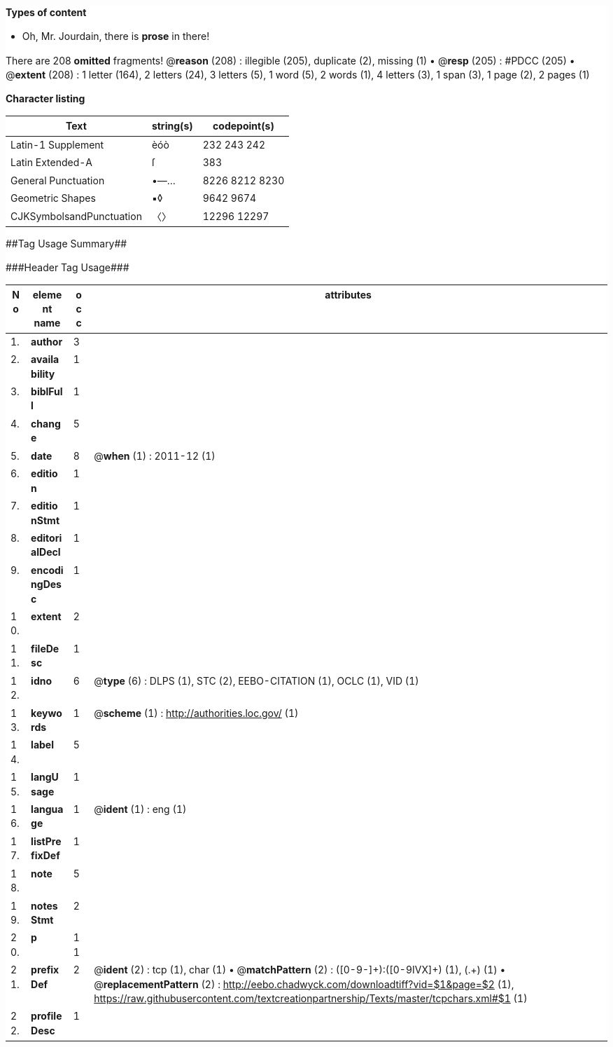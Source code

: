 **Types of content**

  * Oh, Mr. Jourdain, there is **prose** in there!

There are 208 **omitted** fragments! 
 @__reason__ (208) : illegible (205), duplicate (2), missing (1)  •  @__resp__ (205) : #PDCC (205)  •  @__extent__ (208) : 1 letter (164), 2 letters (24), 3 letters (5), 1 word (5), 2 words (1), 4 letters (3), 1 span (3), 1 page (2), 2 pages (1)

**Character listing**


|Text|string(s)|codepoint(s)|
|---|---|---|
|Latin-1 Supplement|èóò|232 243 242|
|Latin Extended-A|ſ|383|
|General Punctuation|•—…|8226 8212 8230|
|Geometric Shapes|▪◊|9642 9674|
|CJKSymbolsandPunctuation|〈〉|12296 12297|

##Tag Usage Summary##

###Header Tag Usage###

|No|element name|occ|attributes|
|---|---|---|---|
|1.|__author__|3||
|2.|__availability__|1||
|3.|__biblFull__|1||
|4.|__change__|5||
|5.|__date__|8| @__when__ (1) : 2011-12 (1)|
|6.|__edition__|1||
|7.|__editionStmt__|1||
|8.|__editorialDecl__|1||
|9.|__encodingDesc__|1||
|10.|__extent__|2||
|11.|__fileDesc__|1||
|12.|__idno__|6| @__type__ (6) : DLPS (1), STC (2), EEBO-CITATION (1), OCLC (1), VID (1)|
|13.|__keywords__|1| @__scheme__ (1) : http://authorities.loc.gov/ (1)|
|14.|__label__|5||
|15.|__langUsage__|1||
|16.|__language__|1| @__ident__ (1) : eng (1)|
|17.|__listPrefixDef__|1||
|18.|__note__|5||
|19.|__notesStmt__|2||
|20.|__p__|11||
|21.|__prefixDef__|2| @__ident__ (2) : tcp (1), char (1)  •  @__matchPattern__ (2) : ([0-9\-]+):([0-9IVX]+) (1), (.+) (1)  •  @__replacementPattern__ (2) : http://eebo.chadwyck.com/downloadtiff?vid=$1&page=$2 (1), https://raw.githubusercontent.com/textcreationpartnership/Texts/master/tcpchars.xml#$1 (1)|
|22.|__profileDesc__|1||